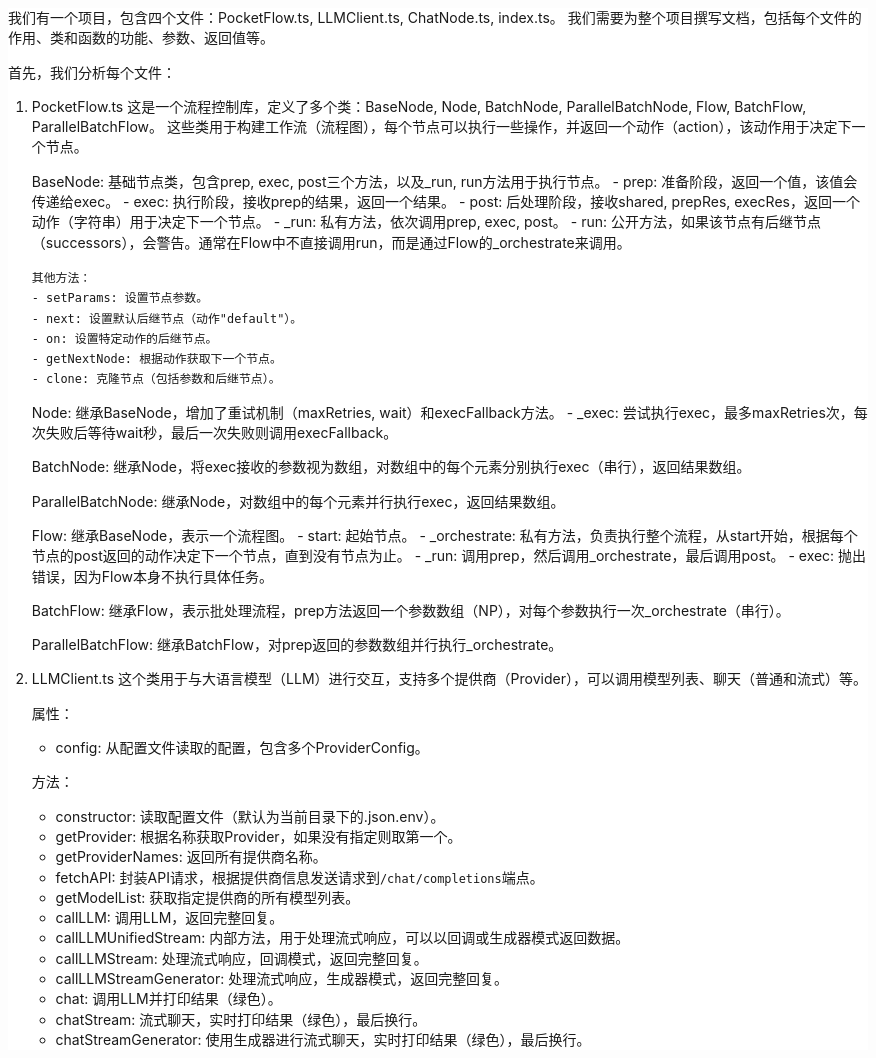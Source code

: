 <think>我们有一个项目，包含四个文件：PocketFlow.ts, LLMClient.ts, ChatNode.ts, index.ts。
 我们需要为整个项目撰写文档，包括每个文件的作用、类和函数的功能、参数、返回值等。

 首先，我们分析每个文件：

 1. PocketFlow.ts
    这是一个流程控制库，定义了多个类：BaseNode, Node, BatchNode, ParallelBatchNode, Flow, BatchFlow, ParallelBatchFlow。
    这些类用于构建工作流（流程图），每个节点可以执行一些操作，并返回一个动作（action），该动作用于决定下一个节点。

    BaseNode: 基础节点类，包含prep, exec, post三个方法，以及_run, run方法用于执行节点。
        - prep: 准备阶段，返回一个值，该值会传递给exec。
        - exec: 执行阶段，接收prep的结果，返回一个结果。
        - post: 后处理阶段，接收shared, prepRes, execRes，返回一个动作（字符串）用于决定下一个节点。
        - _run: 私有方法，依次调用prep, exec, post。
        - run: 公开方法，如果该节点有后继节点（successors），会警告。通常在Flow中不直接调用run，而是通过Flow的_orchestrate来调用。

        其他方法：
        - setParams: 设置节点参数。
        - next: 设置默认后继节点（动作"default"）。
        - on: 设置特定动作的后继节点。
        - getNextNode: 根据动作获取下一个节点。
        - clone: 克隆节点（包括参数和后继节点）。

    Node: 继承BaseNode，增加了重试机制（maxRetries, wait）和execFallback方法。
        - _exec: 尝试执行exec，最多maxRetries次，每次失败后等待wait秒，最后一次失败则调用execFallback。

    BatchNode: 继承Node，将exec接收的参数视为数组，对数组中的每个元素分别执行exec（串行），返回结果数组。

    ParallelBatchNode: 继承Node，对数组中的每个元素并行执行exec，返回结果数组。

    Flow: 继承BaseNode，表示一个流程图。
        - start: 起始节点。
        - _orchestrate: 私有方法，负责执行整个流程，从start开始，根据每个节点的post返回的动作决定下一个节点，直到没有节点为止。
        - _run: 调用prep，然后调用_orchestrate，最后调用post。
        - exec: 抛出错误，因为Flow本身不执行具体任务。

    BatchFlow: 继承Flow，表示批处理流程，prep方法返回一个参数数组（NP），对每个参数执行一次_orchestrate（串行）。

    ParallelBatchFlow: 继承BatchFlow，对prep返回的参数数组并行执行_orchestrate。

 2. LLMClient.ts
    这个类用于与大语言模型（LLM）进行交互，支持多个提供商（Provider），可以调用模型列表、聊天（普通和流式）等。

    属性：
    - config: 从配置文件读取的配置，包含多个ProviderConfig。

    方法：
    - constructor: 读取配置文件（默认为当前目录下的.json.env）。
    - getProvider: 根据名称获取Provider，如果没有指定则取第一个。
    - getProviderNames: 返回所有提供商名称。
    - fetchAPI: 封装API请求，根据提供商信息发送请求到`/chat/completions`端点。
    - getModelList: 获取指定提供商的所有模型列表。
    - callLLM: 调用LLM，返回完整回复。
    - callLLMUnifiedStream: 内部方法，用于处理流式响应，可以以回调或生成器模式返回数据。
    - callLLMStream: 处理流式响应，回调模式，返回完整回复。
    - callLLMStreamGenerator: 处理流式响应，生成器模式，返回完整回复。
    - chat: 调用LLM并打印结果（绿色）。
    - chatStream: 流式聊天，实时打印结果（绿色），最后换行。
    - chatStreamGenerator: 使用生成器进行流式聊天，实时打印结果（绿色），最后换行。
